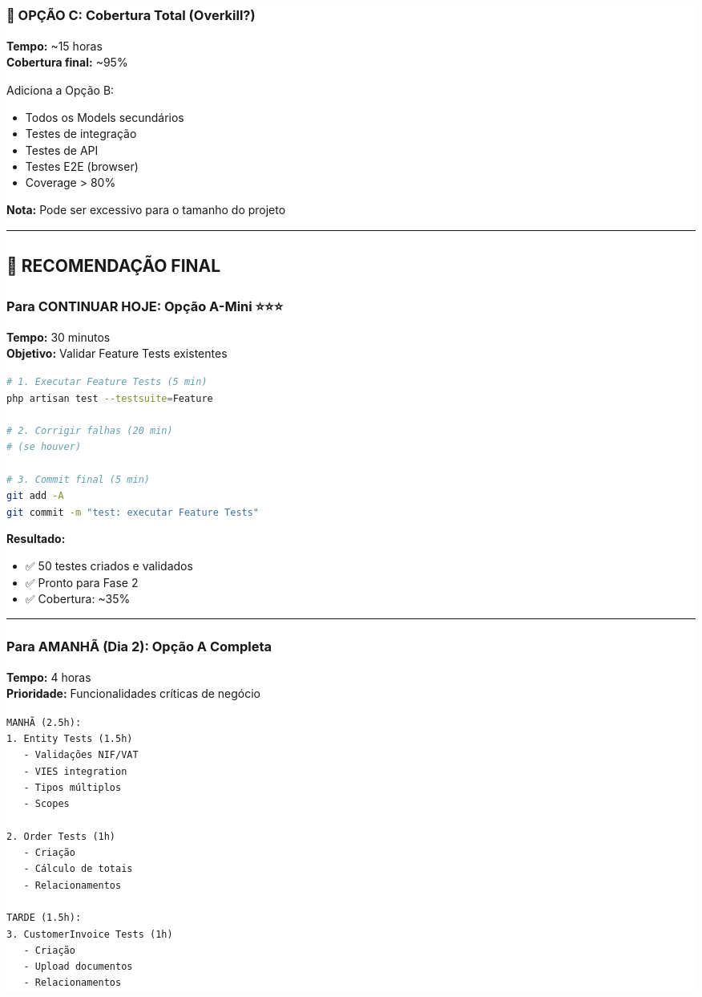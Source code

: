 
### 📅 OPÇÃO C: Cobertura Total (Overkill?)

**Tempo:** ~15 horas  
**Cobertura final:** ~95%

Adiciona a Opção B:

- Todos os Models secundários
- Testes de integração
- Testes de API
- Testes E2E (browser)
- Coverage > 80%

**Nota:** Pode ser excessivo para o tamanho do projeto

---

## 🚦 RECOMENDAÇÃO FINAL

### Para CONTINUAR HOJE: Opção A-Mini ⭐⭐⭐

**Tempo:** 30 minutos  
**Objetivo:** Validar Feature Tests existentes

```bash
# 1. Executar Feature Tests (5 min)
php artisan test --testsuite=Feature

# 2. Corrigir falhas (20 min)
# (se houver)

# 3. Commit final (5 min)
git add -A
git commit -m "test: executar Feature Tests"
```

**Resultado:**

- ✅ 50 testes criados e validados
- ✅ Pronto para Fase 2
- ✅ Cobertura: ~35%

---

### Para AMANHÃ (Dia 2): Opção A Completa

**Tempo:** 4 horas  
**Prioridade:** Funcionalidades críticas de negócio

```
MANHÃ (2.5h):
1. Entity Tests (1.5h)
   - Validações NIF/VAT
   - VIES integration
   - Tipos múltiplos
   - Scopes

2. Order Tests (1h)
   - Criação
   - Cálculo de totais
   - Relacionamentos

TARDE (1.5h):
3. CustomerInvoice Tests (1h)
   - Criação
   - Upload documentos
   - Relacionamentos
```